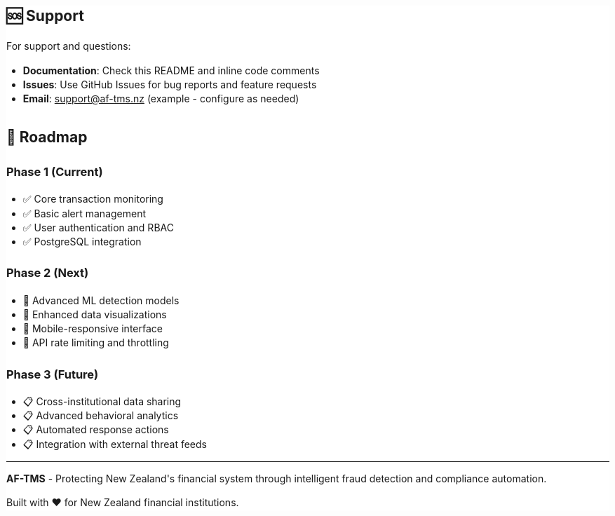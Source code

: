 ## 🆘 Support

For support and questions:

- **Documentation**: Check this README and inline code comments
- **Issues**: Use GitHub Issues for bug reports and feature requests
- **Email**: support@af-tms.nz (example - configure as needed)

## 🔮 Roadmap

### Phase 1 (Current)
- ✅ Core transaction monitoring
- ✅ Basic alert management
- ✅ User authentication and RBAC
- ✅ PostgreSQL integration

### Phase 2 (Next)
- 🔄 Advanced ML detection models
- 🔄 Enhanced data visualizations
- 🔄 Mobile-responsive interface
- 🔄 API rate limiting and throttling

### Phase 3 (Future)
- 📋 Cross-institutional data sharing
- 📋 Advanced behavioral analytics
- 📋 Automated response actions
- 📋 Integration with external threat feeds

---

**AF-TMS** - Protecting New Zealand's financial system through intelligent fraud detection and compliance automation.

Built with ❤️ for New Zealand financial institutions.
